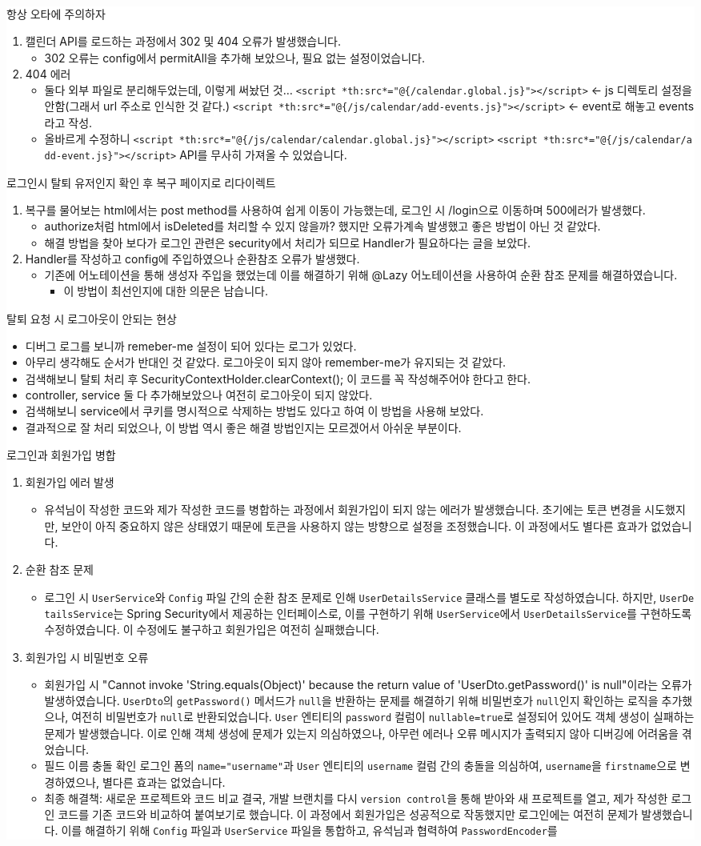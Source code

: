 항상 오타에 주의하자

1. 캘린더 API를 로드하는 과정에서 302 및 404 오류가 발생했습니다.
    - 302 오류는 config에서 permitAll을 추가해 보았으나, 필요 없는 설정이었습니다.
2. 404 에러
    - 둘다 외부 파일로 분리해두었는데, 이렇게 써놨던 것… ```<script *th:src*="@{/calendar.global.js}"></script>``` ← js 디렉토리 설정을 안함(그래서 url
      주소로 인식한 것 같다.) ```<script *th:src*="@{/js/calendar/add-events.js}"></script>``` ← event로 해놓고 events라고 작성.
    - 올바르게 수정하니 ```<script *th:src*="@{/js/calendar/calendar.global.js}"></script>```
      ```<script *th:src*="@{/js/calendar/add-event.js}"></script>``` API를 무사히 가져올 수 있었습니다.

로그인시 탈퇴 유저인지 확인 후 복구 페이지로 리다이렉트

1. 복구를 물어보는 html에서는 post method를 사용하여 쉽게 이동이 가능했는데, 로그인 시 /login으로 이동하며 500에러가 발생했다.
    - authorize처럼 html에서 isDeleted를 처리할 수 있지 않을까? 했지만 오류가계속 발생했고 좋은 방법이 아닌 것 같았다.
    - 해결 방법을 찾아 보다가 로그인 관련은 security에서 처리가 되므로 Handler가 필요하다는 글을 보았다.
2. Handler를 작성하고 config에 주입하였으나 순환참조 오류가 발생했다.
    - 기존에 어노테이션을 통해 생성자 주입을 했었는데 이를 해결하기 위해 @Lazy 어노테이션을 사용하여 순환 참조 문제를 해결하였습니다.
        - 이 방법이 최선인지에 대한 의문은 남습니다.

탈퇴 요청 시 로그아웃이 안되는 현상

- 디버그 로그를 보니까 remeber-me 설정이 되어 있다는 로그가 있었다.
- 아무리 생각해도 순서가 반대인 것 같았다. 로그아웃이 되지 않아 remember-me가 유지되는 것 같았다.
- 검색해보니 탈퇴 처리 후 SecurityContextHolder.clearContext(); 이 코드를 꼭 작성해주어야 한다고 한다.
- controller, service 둘 다 추가해보았으나 여전히 로그아웃이 되지 않았다.
- 검색해보니 service에서 쿠키를 명시적으로 삭제하는 방법도 있다고 하여 이 방법을 사용해 보았다.
- 결과적으로 잘 처리 되었으나, 이 방법 역시 좋은 해결 방법인지는 모르겠어서 아쉬운 부분이다.

로그인과 회원가입 병합

1. 회원가입 에러 발생
    - 유석님이 작성한 코드와 제가 작성한 코드를 병합하는 과정에서 회원가입이 되지 않는 에러가 발생했습니다. 초기에는 토큰 변경을 시도했지만, 보안이 아직 중요하지 않은 상태였기 때문에 토큰을 사용하지 않는
      방향으로
      설정을 조정했습니다. 이 과정에서도 별다른 효과가 없었습니다.
2. 순환 참조 문제
    - 로그인 시 ```UserService```와 ```Config``` 파일 간의 순환 참조 문제로 인해 ```UserDetailsService``` 클래스를 별도로 작성하였습니다. 하지만,
      ```UserDetailsService```는 Spring
      Security에서 제공하는 인터페이스로, 이를 구현하기 위해 ```UserService```에서 ```UserDetailsService```를 구현하도록 수정하였습니다. 이 수정에도 불구하고 회원가입은
      여전히 실패했습니다.

3. 회원가입 시 비밀번호 오류
    - 회원가입 시 "Cannot invoke 'String.equals(Object)' because the return value of 'UserDto.getPassword()' is null"이라는 오류가
      발생하였습니다. ```UserDto```의 ```getPassword()``` 메서드가 ```null```을 반환하는 문제를 해결하기 위해 비밀번호가 ```null```인지 확인하는 로직을 추가했으나,
      여전히 비밀번호가 ```null```로 반환되었습니다.
      ```User```
      엔티티의 ```password``` 컬럼이 ```nullable=true```로 설정되어 있어도 객체 생성이 실패하는 문제가 발생했습니다. 이로 인해 객체 생성에 문제가 있는지 의심하였으나, 아무런 에러나
      오류 메시지가
      출력되지 않아
      디버깅에 어려움을 겪었습니다.
    - 필드 이름 충돌 확인
      로그인 폼의 ```name="username"```과 ```User``` 엔티티의 ```username``` 컬럼 간의 충돌을 의심하여, ```username```을 ```firstname```으로
      변경하였으나, 별다른 효과는 없었습니다.
    - 최종 해결책: 새로운 프로젝트와 코드 비교
      결국, 개발 브랜치를 다시 ```version control```을 통해 받아와 새 프로젝트를 열고, 제가 작성한 로그인 코드를 기존 코드와 비교하여 붙여보기로 했습니다. 이 과정에서 회원가입은 성공적으로
      작동했지만
      로그인에는 여전히 문제가 발생했습니다. 이를 해결하기 위해 ```Config``` 파일과 ```UserService``` 파일을 통합하고, 유석님과 협력하여 ```PasswordEncoder```를